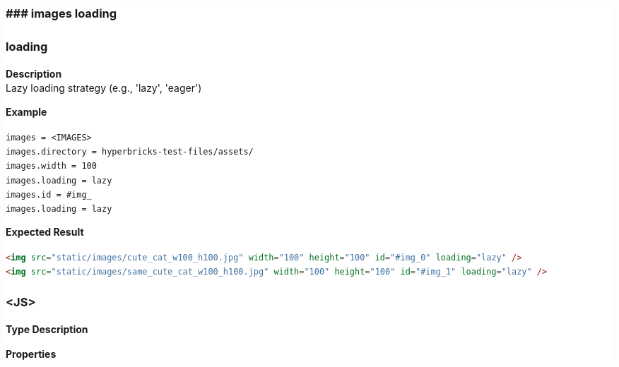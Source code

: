 










### ### images loading
### loading

**Description**  
Lazy loading strategy (e.g., &#39;lazy&#39;, &#39;eager&#39;)


**Example**
````properties
images = <IMAGES>
images.directory = hyperbricks-test-files/assets/
images.width = 100
images.loading = lazy
images.id = #img_
images.loading = lazy

````

**Expected Result**

````html
<img src="static/images/cute_cat_w100_h100.jpg" width="100" height="100" id="#img_0" loading="lazy" />
<img src="static/images/same_cute_cat_w100_h100.jpg" width="100" height="100" id="#img_1" loading="lazy" />
````













### &lt;JS&gt;

**Type Description**














**Properties**

